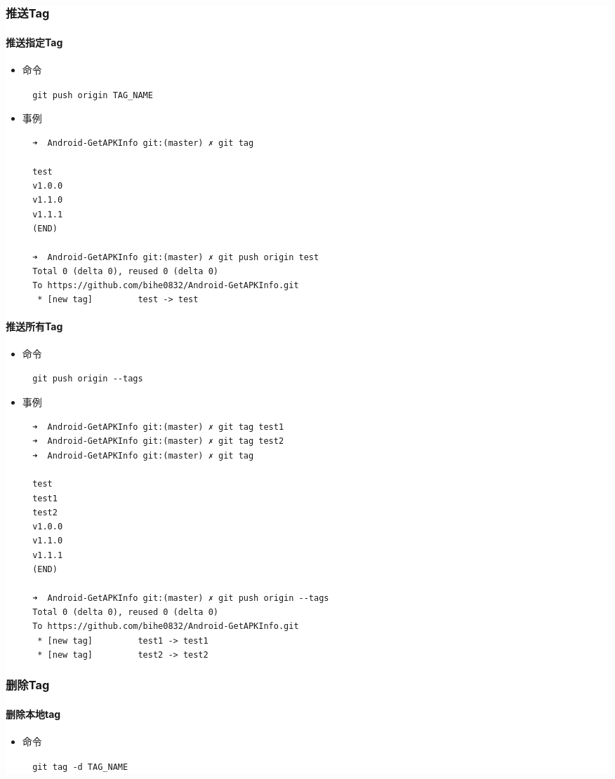 ### 推送Tag

#### 推送指定Tag

- 命令

		git push origin TAG_NAME
					
- 事例

		➜  Android-GetAPKInfo git:(master) ✗ git tag
		
		test
		v1.0.0
		v1.1.0
		v1.1.1
		(END)
		
		➜  Android-GetAPKInfo git:(master) ✗ git push origin test
		Total 0 (delta 0), reused 0 (delta 0)
		To https://github.com/bihe0832/Android-GetAPKInfo.git
		 * [new tag]         test -> test

#### 推送所有Tag

- 命令

		git push origin --tags
					
- 事例
		
		➜  Android-GetAPKInfo git:(master) ✗ git tag test1
		➜  Android-GetAPKInfo git:(master) ✗ git tag test2
		➜  Android-GetAPKInfo git:(master) ✗ git tag
		
		test
		test1
		test2
		v1.0.0
		v1.1.0
		v1.1.1
		(END)

		➜  Android-GetAPKInfo git:(master) ✗ git push origin --tags
		Total 0 (delta 0), reused 0 (delta 0)
		To https://github.com/bihe0832/Android-GetAPKInfo.git
		 * [new tag]         test1 -> test1
		 * [new tag]         test2 -> test2

### 删除Tag

#### 删除本地tag

- 命令

		git tag -d TAG_NAME	
